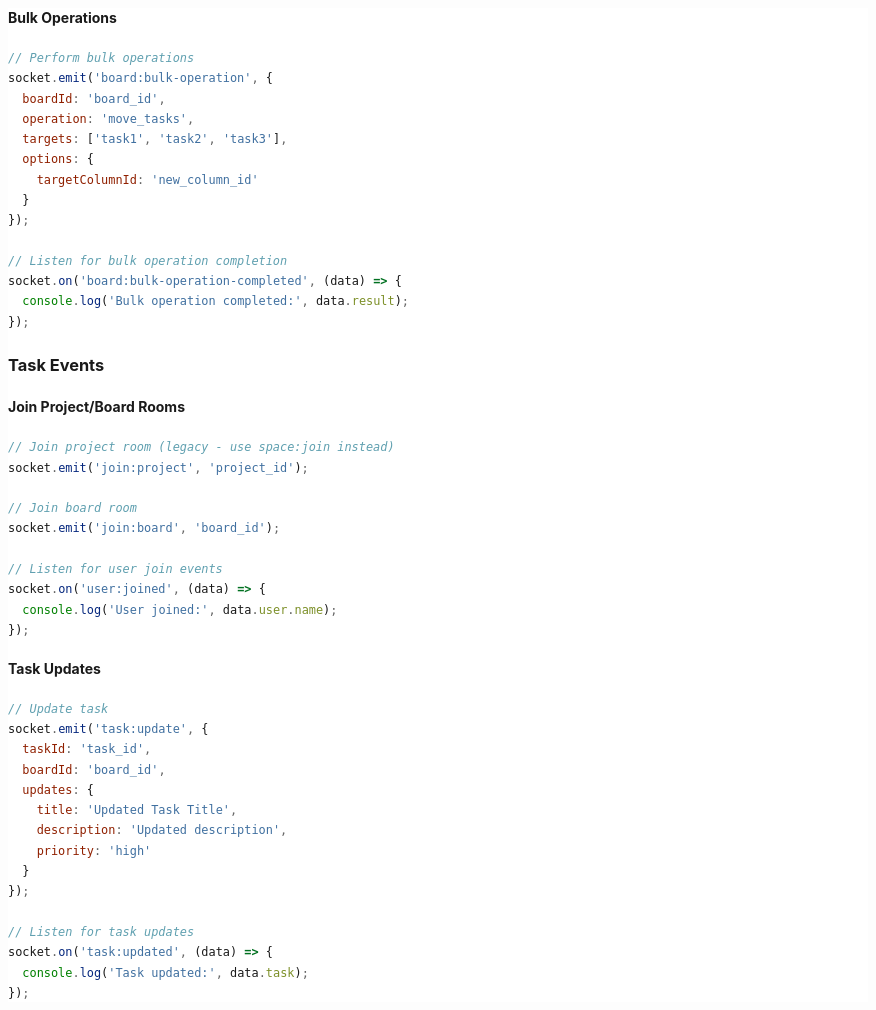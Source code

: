 #### Bulk Operations
```javascript
// Perform bulk operations
socket.emit('board:bulk-operation', {
  boardId: 'board_id',
  operation: 'move_tasks',
  targets: ['task1', 'task2', 'task3'],
  options: {
    targetColumnId: 'new_column_id'
  }
});

// Listen for bulk operation completion
socket.on('board:bulk-operation-completed', (data) => {
  console.log('Bulk operation completed:', data.result);
});
```

### Task Events

#### Join Project/Board Rooms
```javascript
// Join project room (legacy - use space:join instead)
socket.emit('join:project', 'project_id');

// Join board room
socket.emit('join:board', 'board_id');

// Listen for user join events
socket.on('user:joined', (data) => {
  console.log('User joined:', data.user.name);
});
```

#### Task Updates
```javascript
// Update task
socket.emit('task:update', {
  taskId: 'task_id',
  boardId: 'board_id',
  updates: {
    title: 'Updated Task Title',
    description: 'Updated description',
    priority: 'high'
  }
});

// Listen for task updates
socket.on('task:updated', (data) => {
  console.log('Task updated:', data.task);
});
```
